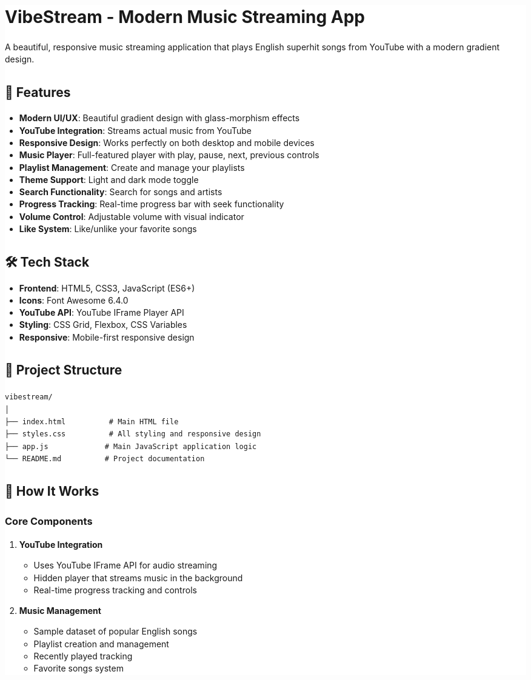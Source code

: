 # VibeStream - Modern Music Streaming App

A beautiful, responsive music streaming application that plays English superhit songs from YouTube with a modern gradient design.

## 🚀 Features

- **Modern UI/UX**: Beautiful gradient design with glass-morphism effects
- **YouTube Integration**: Streams actual music from YouTube
- **Responsive Design**: Works perfectly on both desktop and mobile devices
- **Music Player**: Full-featured player with play, pause, next, previous controls
- **Playlist Management**: Create and manage your playlists
- **Theme Support**: Light and dark mode toggle
- **Search Functionality**: Search for songs and artists
- **Progress Tracking**: Real-time progress bar with seek functionality
- **Volume Control**: Adjustable volume with visual indicator
- **Like System**: Like/unlike your favorite songs

## 🛠️ Tech Stack

- **Frontend**: HTML5, CSS3, JavaScript (ES6+)
- **Icons**: Font Awesome 6.4.0
- **YouTube API**: YouTube IFrame Player API
- **Styling**: CSS Grid, Flexbox, CSS Variables
- **Responsive**: Mobile-first responsive design

## 📁 Project Structure

```
vibestream/
│
├── index.html          # Main HTML file
├── styles.css          # All styling and responsive design
├── app.js             # Main JavaScript application logic
└── README.md          # Project documentation
```

## 🎵 How It Works

### Core Components

1. **YouTube Integration**
   - Uses YouTube IFrame API for audio streaming
   - Hidden player that streams music in the background
   - Real-time progress tracking and controls

2. **Music Management**
   - Sample dataset of popular English songs
   - Playlist creation and management
   - Recently played tracking
   - Favorite songs system
